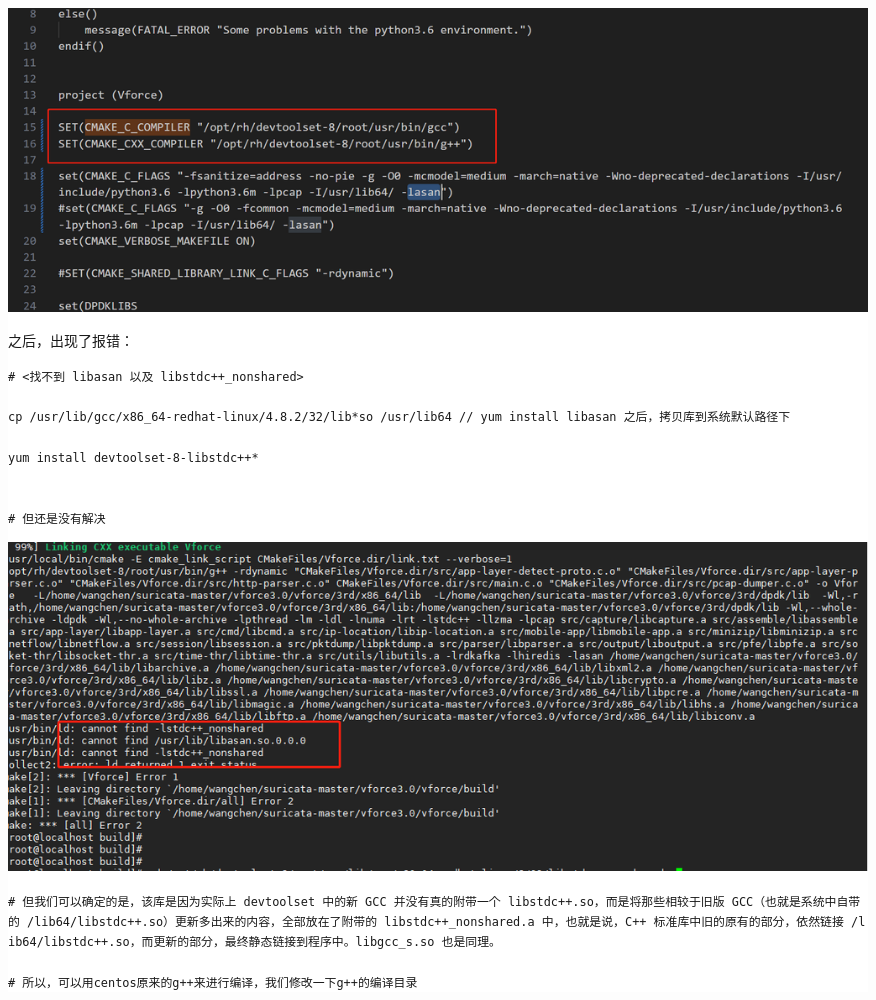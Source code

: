 ![image-20230912121355109](../typora-image/image-20230912121355109.png)

之后，出现了报错：

```less
# <找不到 libasan 以及 libstdc++_nonshared>

cp /usr/lib/gcc/x86_64-redhat-linux/4.8.2/32/lib*so /usr/lib64 // yum install libasan 之后，拷贝库到系统默认路径下

yum install devtoolset-8-libstdc++*


# 但还是没有解决
```

![image-20230912123810780](../typora-image/image-20230912123810780.png)

```less
# 但我们可以确定的是，该库是因为实际上 devtoolset 中的新 GCC 并没有真的附带一个 libstdc++.so，而是将那些相较于旧版 GCC（也就是系统中自带的 /lib64/libstdc++.so）更新多出来的内容，全部放在了附带的 libstdc++_nonshared.a 中，也就是说，C++ 标准库中旧的原有的部分，依然链接 /lib64/libstdc++.so，而更新的部分，最终静态链接到程序中。libgcc_s.so 也是同理。

# 所以，可以用centos原来的g++来进行编译，我们修改一下g++的编译目录
```
